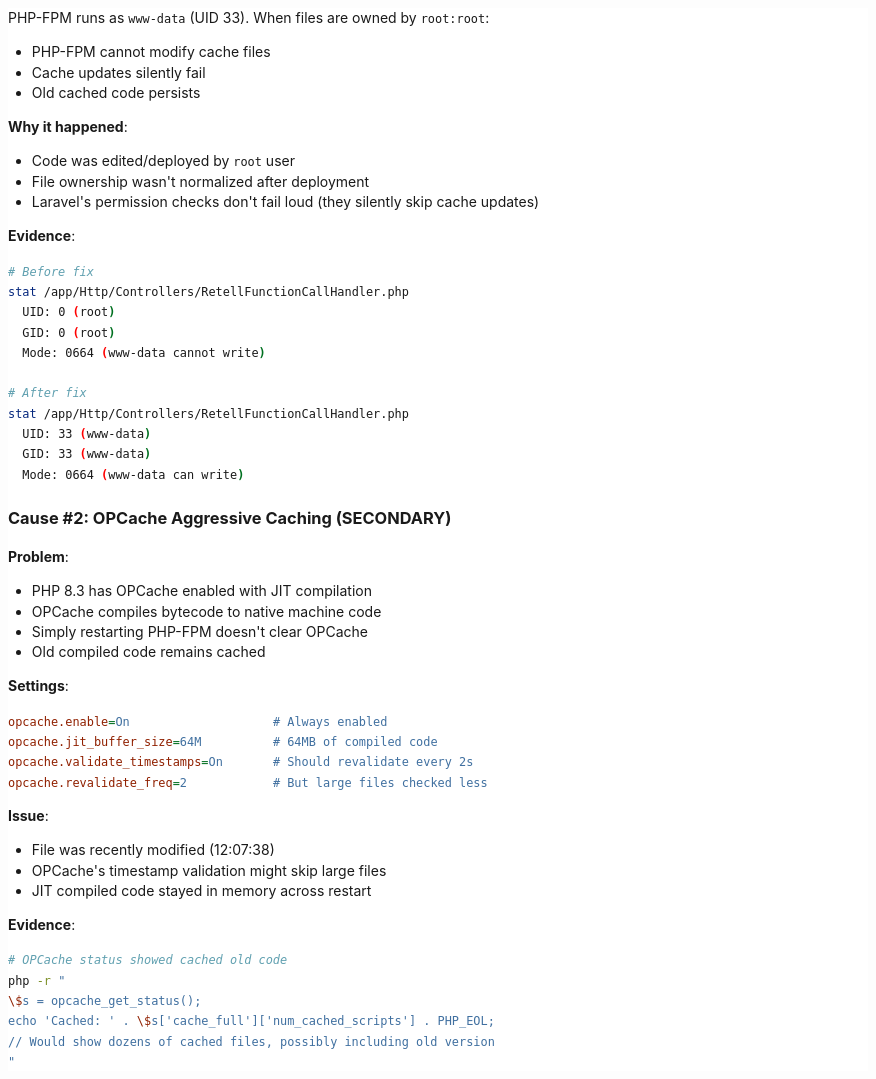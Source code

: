 PHP-FPM runs as `www-data` (UID 33). When files are owned by `root:root`:
- PHP-FPM cannot modify cache files
- Cache updates silently fail
- Old cached code persists

**Why it happened**:
- Code was edited/deployed by `root` user
- File ownership wasn't normalized after deployment
- Laravel's permission checks don't fail loud (they silently skip cache updates)

**Evidence**:
```bash
# Before fix
stat /app/Http/Controllers/RetellFunctionCallHandler.php
  UID: 0 (root)
  GID: 0 (root)
  Mode: 0664 (www-data cannot write)

# After fix
stat /app/Http/Controllers/RetellFunctionCallHandler.php
  UID: 33 (www-data)
  GID: 33 (www-data)
  Mode: 0664 (www-data can write)
```

### Cause #2: OPCache Aggressive Caching (SECONDARY)

**Problem**:
- PHP 8.3 has OPCache enabled with JIT compilation
- OPCache compiles bytecode to native machine code
- Simply restarting PHP-FPM doesn't clear OPCache
- Old compiled code remains cached

**Settings**:
```ini
opcache.enable=On                    # Always enabled
opcache.jit_buffer_size=64M          # 64MB of compiled code
opcache.validate_timestamps=On       # Should revalidate every 2s
opcache.revalidate_freq=2            # But large files checked less
```

**Issue**:
- File was recently modified (12:07:38)
- OPCache's timestamp validation might skip large files
- JIT compiled code stayed in memory across restart

**Evidence**:
```bash
# OPCache status showed cached old code
php -r "
\$s = opcache_get_status();
echo 'Cached: ' . \$s['cache_full']['num_cached_scripts'] . PHP_EOL;
// Would show dozens of cached files, possibly including old version
"
```
